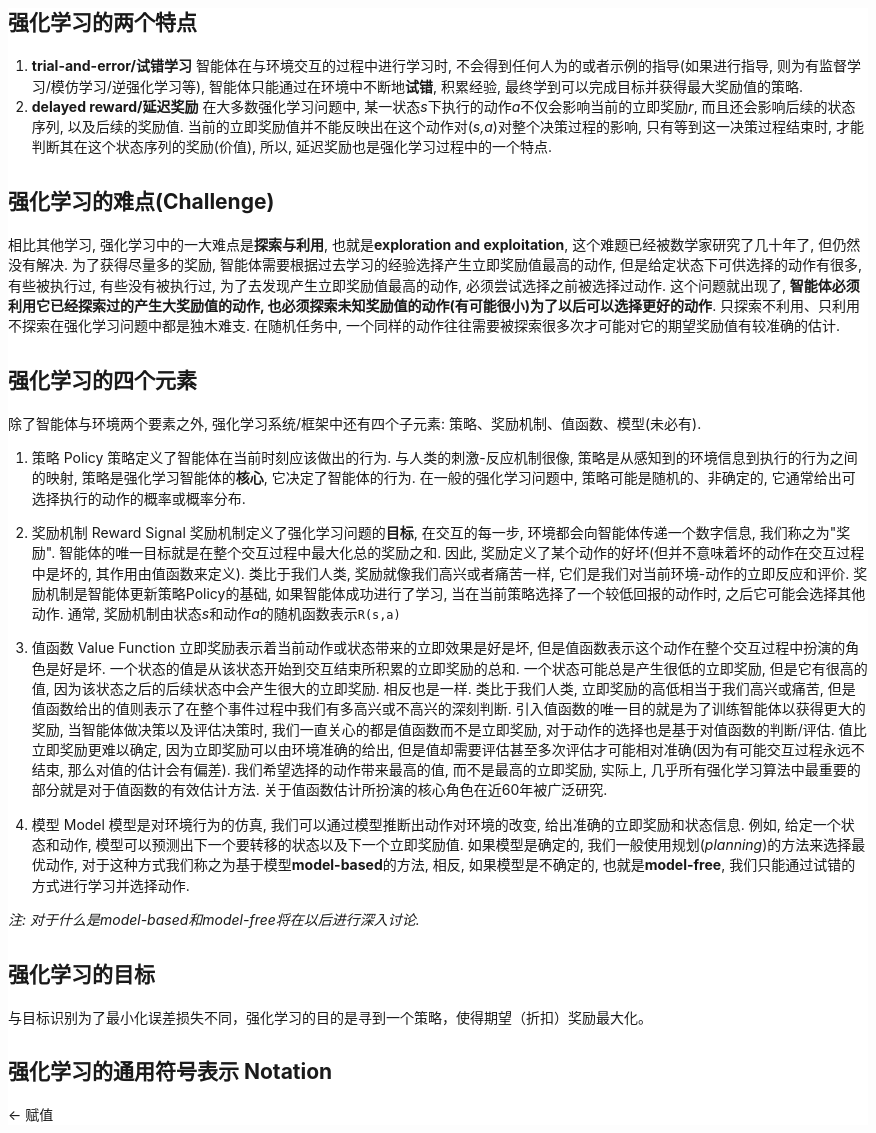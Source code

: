 ## 强化学习的两个特点

1. **trial-and-error/试错学习**
智能体在与环境交互的过程中进行学习时, 不会得到任何人为的或者示例的指导(如果进行指导, 则为有监督学习/模仿学习/逆强化学习等), 智能体只能通过在环境中不断地**试错**, 积累经验, 最终学到可以完成目标并获得最大奖励值的策略.
2. **delayed reward/延迟奖励**
在大多数强化学习问题中, 某一状态*s*下执行的动作*a*不仅会影响当前的立即奖励*r*, 而且还会影响后续的状态序列, 以及后续的奖励值. 当前的立即奖励值并不能反映出在这个动作对(*s,a*)对整个决策过程的影响, 只有等到这一决策过程结束时, 才能判断其在这个状态序列的奖励(价值), 所以, 延迟奖励也是强化学习过程中的一个特点.

## 强化学习的难点(Challenge)

相比其他学习, 强化学习中的一大难点是**探索与利用**, 也就是**exploration and exploitation**, 这个难题已经被数学家研究了几十年了, 但仍然没有解决. 为了获得尽量多的奖励, 智能体需要根据过去学习的经验选择产生立即奖励值最高的动作, 但是给定状态下可供选择的动作有很多, 有些被执行过, 有些没有被执行过, 为了去发现产生立即奖励值最高的动作, 必须尝试选择之前被选择过动作. 这个问题就出现了, **智能体必须利用它已经探索过的产生大奖励值的动作, 也必须探索未知奖励值的动作(有可能很小)为了以后可以选择更好的动作**. 只探索不利用、只利用不探索在强化学习问题中都是独木难支. 在随机任务中, 一个同样的动作往往需要被探索很多次才可能对它的期望奖励值有较准确的估计. 

## 强化学习的四个元素

除了智能体与环境两个要素之外, 强化学习系统/框架中还有四个子元素: 策略、奖励机制、值函数、模型(未必有).

1. 策略 Policy
策略定义了智能体在当前时刻应该做出的行为. 与人类的刺激-反应机制很像, 策略是从感知到的环境信息到执行的行为之间的映射, 策略是强化学习智能体的**核心**, 它决定了智能体的行为. 在一般的强化学习问题中, 策略可能是随机的、非确定的, 它通常给出可选择执行的动作的概率或概率分布.

2. 奖励机制 Reward Signal
奖励机制定义了强化学习问题的**目标**, 在交互的每一步, 环境都会向智能体传递一个数字信息, 我们称之为"奖励". 智能体的唯一目标就是在整个交互过程中最大化总的奖励之和. 因此, 奖励定义了某个动作的好坏(但并不意味着坏的动作在交互过程中是坏的, 其作用由值函数来定义). 类比于我们人类, 奖励就像我们高兴或者痛苦一样, 它们是我们对当前环境-动作的立即反应和评价. 
奖励机制是智能体更新策略Policy的基础, 如果智能体成功进行了学习, 当在当前策略选择了一个较低回报的动作时, 之后它可能会选择其他动作. 
通常, 奖励机制由状态*s*和动作*a*的随机函数表示`R(s,a)`

3. 值函数 Value Function
立即奖励表示着当前动作或状态带来的立即效果是好是坏, 但是值函数表示这个动作在整个交互过程中扮演的角色是好是坏. 一个状态的值是从该状态开始到交互结束所积累的立即奖励的总和.
一个状态可能总是产生很低的立即奖励, 但是它有很高的值, 因为该状态之后的后续状态中会产生很大的立即奖励. 相反也是一样. 类比于我们人类, 立即奖励的高低相当于我们高兴或痛苦, 但是值函数给出的值则表示了在整个事件过程中我们有多高兴或不高兴的深刻判断. 
引入值函数的唯一目的就是为了训练智能体以获得更大的奖励, 当智能体做决策以及评估决策时, 我们一直关心的都是值函数而不是立即奖励, 对于动作的选择也是基于对值函数的判断/评估. 值比立即奖励更难以确定, 因为立即奖励可以由环境准确的给出, 但是值却需要评估甚至多次评估才可能相对准确(因为有可能交互过程永远不结束, 那么对值的估计会有偏差). 我们希望选择的动作带来最高的值, 而不是最高的立即奖励, 实际上, 几乎所有强化学习算法中最重要的部分就是对于值函数的有效估计方法. 关于值函数估计所扮演的核心角色在近60年被广泛研究. 

4. 模型 Model
模型是对环境行为的仿真, 我们可以通过模型推断出动作对环境的改变, 给出准确的立即奖励和状态信息. 例如, 给定一个状态和动作, 模型可以预测出下一个要转移的状态以及下一个立即奖励值. 如果模型是确定的, 我们一般使用规划(*planning*)的方法来选择最优动作, 对于这种方式我们称之为基于模型**model-based**的方法, 相反, 如果模型是不确定的, 也就是**model-free**, 我们只能通过试错的方式进行学习并选择动作. 

*注: 对于什么是model-based和model-free将在以后进行深入讨论.*

## 强化学习的目标

与目标识别为了最小化误差损失不同，强化学习的目的是寻到一个策略，使得期望（折扣）奖励最大化。

## 强化学习的通用符号表示 Notation

$←$	赋值
